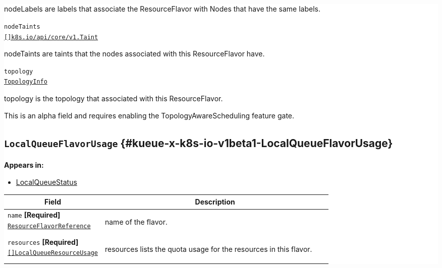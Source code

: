 <td>
   <p>nodeLabels are labels that associate the ResourceFlavor with Nodes that
have the same labels.</p>
</td>
</tr>
<tr><td><code>nodeTaints</code><br/>
<a href="https://kubernetes.io/docs/reference/generated/kubernetes-api/v1.28/#taint-v1-core"><code>[]k8s.io/api/core/v1.Taint</code></a>
</td>
<td>
   <p>nodeTaints are taints that the nodes associated with this ResourceFlavor
have.</p>
</td>
</tr>
<tr><td><code>topology</code><br/>
<a href="#kueue-x-k8s-io-v1beta1-TopologyInfo"><code>TopologyInfo</code></a>
</td>
<td>
   <p>topology is the topology that associated with this ResourceFlavor.</p>
<p>This is an alpha field and requires enabling the TopologyAwareScheduling
feature gate.</p>
</td>
</tr>
</tbody>
</table>

## `LocalQueueFlavorUsage`     {#kueue-x-k8s-io-v1beta1-LocalQueueFlavorUsage}
    

**Appears in:**

- [LocalQueueStatus](#kueue-x-k8s-io-v1beta1-LocalQueueStatus)



<table class="table">
<thead><tr><th width="30%">Field</th><th>Description</th></tr></thead>
<tbody>
    
  
<tr><td><code>name</code> <B>[Required]</B><br/>
<a href="#kueue-x-k8s-io-v1beta1-ResourceFlavorReference"><code>ResourceFlavorReference</code></a>
</td>
<td>
   <p>name of the flavor.</p>
</td>
</tr>
<tr><td><code>resources</code> <B>[Required]</B><br/>
<a href="#kueue-x-k8s-io-v1beta1-LocalQueueResourceUsage"><code>[]LocalQueueResourceUsage</code></a>
</td>
<td>
   <p>resources lists the quota usage for the resources in this flavor.</p>
</td>
</tr>
</tbody>
</table>
